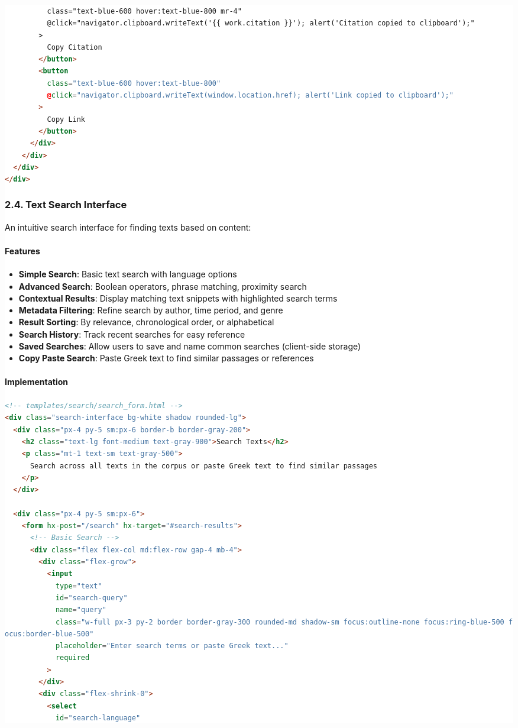 ```html
          class="text-blue-600 hover:text-blue-800 mr-4"
          @click="navigator.clipboard.writeText('{{ work.citation }}'); alert('Citation copied to clipboard');"
        >
          Copy Citation
        </button>
        <button 
          class="text-blue-600 hover:text-blue-800"
          @click="navigator.clipboard.writeText(window.location.href); alert('Link copied to clipboard');"
        >
          Copy Link
        </button>
      </div>
    </div>
  </div>
</div>
```

### 2.4. Text Search Interface

An intuitive search interface for finding texts based on content:

#### Features

- **Simple Search**: Basic text search with language options
- **Advanced Search**: Boolean operators, phrase matching, proximity search
- **Contextual Results**: Display matching text snippets with highlighted search terms
- **Metadata Filtering**: Refine search by author, time period, and genre
- **Result Sorting**: By relevance, chronological order, or alphabetical
- **Search History**: Track recent searches for easy reference
- **Saved Searches**: Allow users to save and name common searches (client-side storage)
- **Copy Paste Search**: Paste Greek text to find similar passages or references

#### Implementation

```html
<!-- templates/search/search_form.html -->
<div class="search-interface bg-white shadow rounded-lg">
  <div class="px-4 py-5 sm:px-6 border-b border-gray-200">
    <h2 class="text-lg font-medium text-gray-900">Search Texts</h2>
    <p class="mt-1 text-sm text-gray-500">
      Search across all texts in the corpus or paste Greek text to find similar passages
    </p>
  </div>
  
  <div class="px-4 py-5 sm:px-6">
    <form hx-post="/search" hx-target="#search-results">
      <!-- Basic Search -->
      <div class="flex flex-col md:flex-row gap-4 mb-4">
        <div class="flex-grow">
          <input 
            type="text" 
            id="search-query" 
            name="query" 
            class="w-full px-3 py-2 border border-gray-300 rounded-md shadow-sm focus:outline-none focus:ring-blue-500 focus:border-blue-500"
            placeholder="Enter search terms or paste Greek text..."
            required
          >
        </div>
        <div class="flex-shrink-0">
          <select 
            id="search-language" 
```